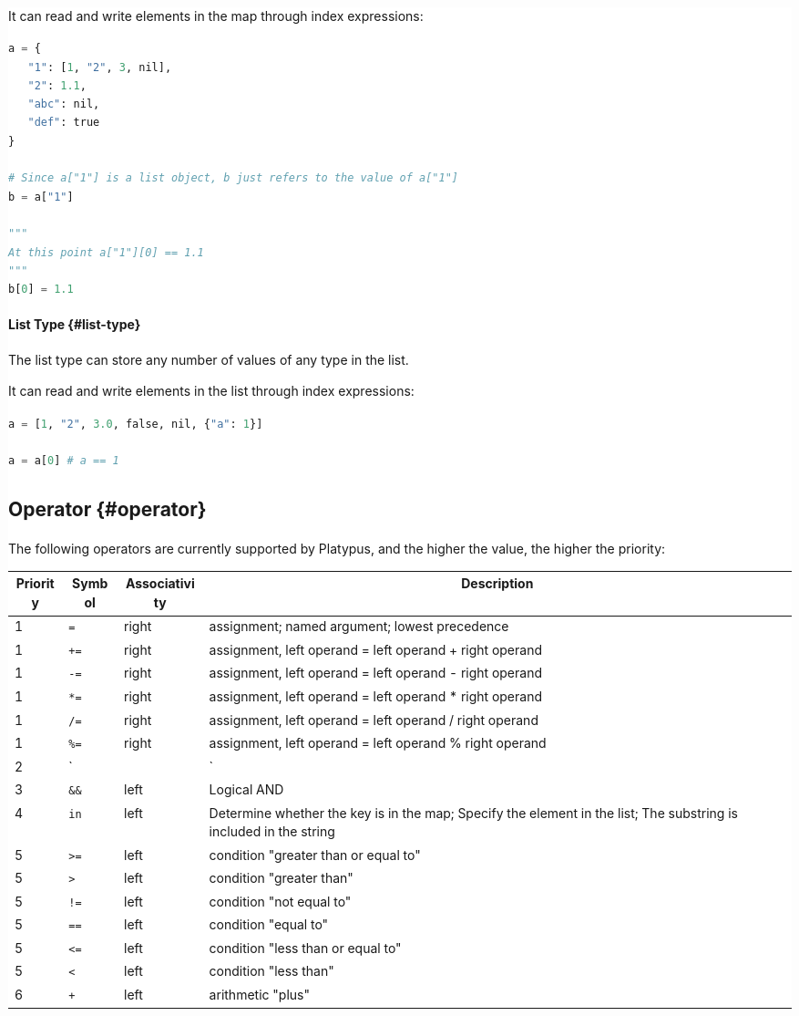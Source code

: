 It can read and write elements in the map through index expressions:

```python
a = {
   "1": [1, "2", 3, nil],
   "2": 1.1,
   "abc": nil,
   "def": true
}

# Since a["1"] is a list object, b just refers to the value of a["1"]
b = a["1"]

"""
At this point a["1"][0] == 1.1
"""
b[0] = 1.1
```

#### List Type {#list-type}

The list type can store any number of values of any type in the list.

It can read and write elements in the list through index expressions:

```python
a = [1, "2", 3.0, false, nil, {"a": 1}]

a = a[0] # a == 1
```

## Operator {#operator}

The following operators are currently supported by Platypus, and the higher the value, the higher the priority:

|Priority|Symbol|Associativity|Description|
|-|-|-|-|
| 1 | `=` | right | assignment; named argument; lowest precedence|
| 1 | `+=` | right | assignment, left operand = left operand + right operand|
| 1 | `-=` | right | assignment, left operand = left operand - right operand|
| 1 | `*=` | right | assignment, left operand = left operand * right operand|
| 1 | `/=` | right | assignment, left operand = left operand / right operand|
| 1 | `%=` | right | assignment, left operand = left operand % right operand|
| 2 | `||` | left | logical "or" |
| 3 | `&&` | left | Logical AND |
| 4 | `in` | left | Determine whether the key is in the map; Specify the element in the list; The substring is included in the string|
| 5 | `>=` | left | condition "greater than or equal to" |
| 5 | `>` | left | condition "greater than" |
| 5 | `!=` | left | condition "not equal to" |
| 5 | `==` | left | condition "equal to" |
| 5 | `<=` | left | condition "less than or equal to" |
| 5 | `<` | left | condition "less than" |
| 6 | `+` | left | arithmetic "plus" |